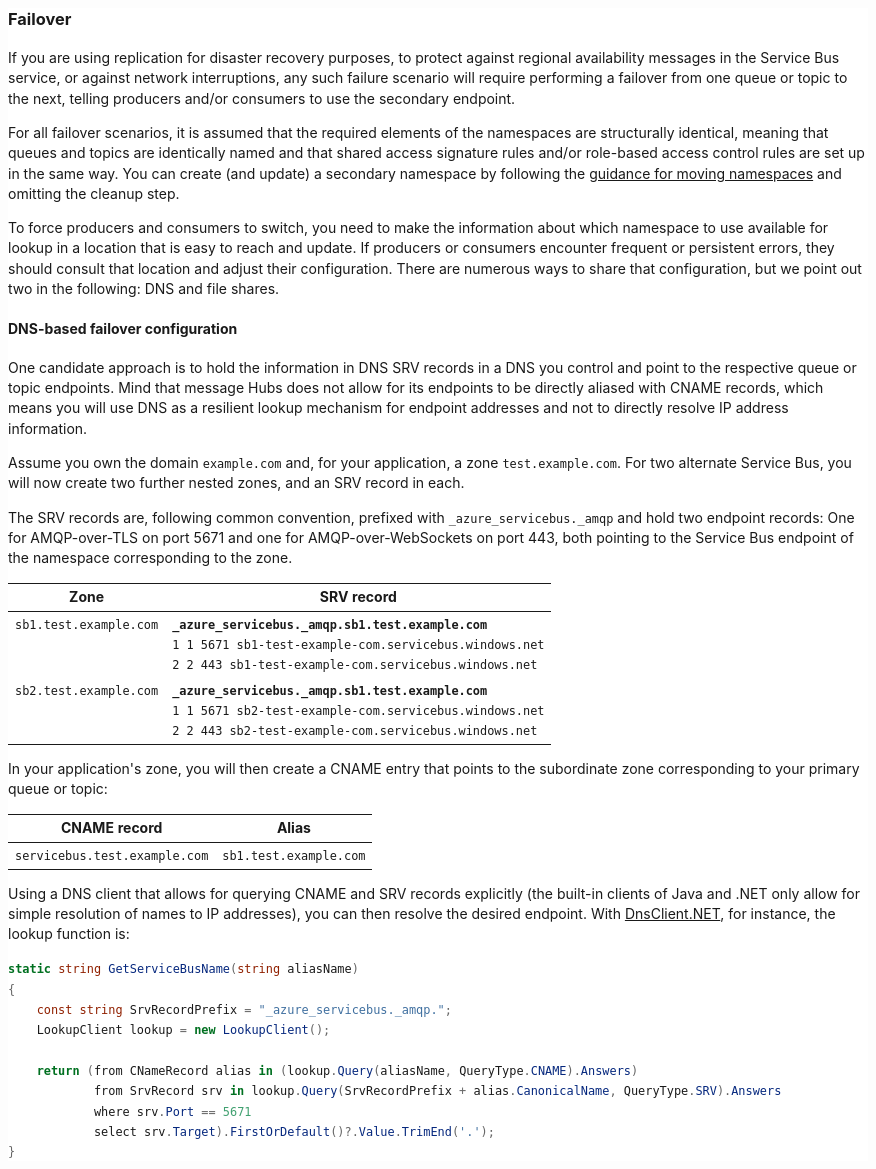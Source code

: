 ### Failover

If you are using replication for disaster recovery purposes, to protect against regional availability messages in the Service Bus service, or against network interruptions, any such failure scenario will require performing a failover from one queue or topic to the next, telling producers and/or consumers to use the secondary endpoint.

For all failover scenarios, it is assumed that the required elements of the namespaces are structurally identical, meaning that queues and topics are identically named and that shared access signature rules and/or role-based access control rules are set up in the same way. You can create (and update) a secondary namespace by following the [guidance for moving namespaces](move-across-regions.md) and omitting the cleanup step.

To force producers and consumers to switch, you need to make the information about which namespace to use available for lookup in a location that is easy to reach and update. If producers or consumers encounter frequent or persistent errors, they should consult that location and adjust their configuration. There are numerous ways to share that configuration, but we point out two in the following: DNS and file shares.

#### DNS-based failover configuration

One candidate approach is to hold the information in DNS SRV records in a DNS you control and point to the respective queue or topic endpoints. Mind that message Hubs does not allow for its endpoints to be directly aliased with CNAME records, which means you will use DNS as a resilient lookup mechanism for endpoint addresses and not to directly resolve IP address information. 

Assume you own the domain `example.com` and, for your application, a zone
`test.example.com`. For two alternate Service Bus, you will now create two
further nested zones, and an SRV record in each. 

The SRV records are, following common convention, prefixed with
`_azure_servicebus._amqp` and hold two endpoint records: One for AMQP-over-TLS on
port 5671 and one for AMQP-over-WebSockets on port 443, both pointing to the Service Bus endpoint of the namespace corresponding to the zone.

| Zone                 | SRV record
|----------------------|-------------------------------------------------------------
| `sb1.test.example.com` | **`_azure_servicebus._amqp.sb1.test.example.com`**<br>`1 1 5671 sb1-test-example-com.servicebus.windows.net`<br>`2 2 443 sb1-test-example-com.servicebus.windows.net`
| `sb2.test.example.com` | **`_azure_servicebus._amqp.sb1.test.example.com`**<br>`1 1 5671 sb2-test-example-com.servicebus.windows.net`<br>`2 2 443 sb2-test-example-com.servicebus.windows.net`

In your application's zone, you will then create a CNAME entry that points to the subordinate zone corresponding to your primary queue or topic:

| CNAME record                 | Alias
|------------------------------|-------------------------------------------------------------
| `servicebus.test.example.com`  | `sb1.test.example.com`

Using a DNS client that allows for querying CNAME and SRV records explicitly (the built-in clients of Java and .NET only allow for simple resolution of names to IP addresses), you can then resolve the desired endpoint. With [DnsClient.NET](https://dnsclient.michaco.net/), for instance, the lookup function is:

``` C#
static string GetServiceBusName(string aliasName)
{
    const string SrvRecordPrefix = "_azure_servicebus._amqp.";
    LookupClient lookup = new LookupClient();

    return (from CNameRecord alias in (lookup.Query(aliasName, QueryType.CNAME).Answers)
            from SrvRecord srv in lookup.Query(SrvRecordPrefix + alias.CanonicalName, QueryType.SRV).Answers
            where srv.Port == 5671
            select srv.Target).FirstOrDefault()?.Value.TrimEnd('.');
}
```
